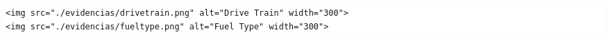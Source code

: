     <img src="./evidencias/drivetrain.png" alt="Drive Train" width="300">
    <img src="./evidencias/fueltype.png" alt="Fuel Type" width="300">